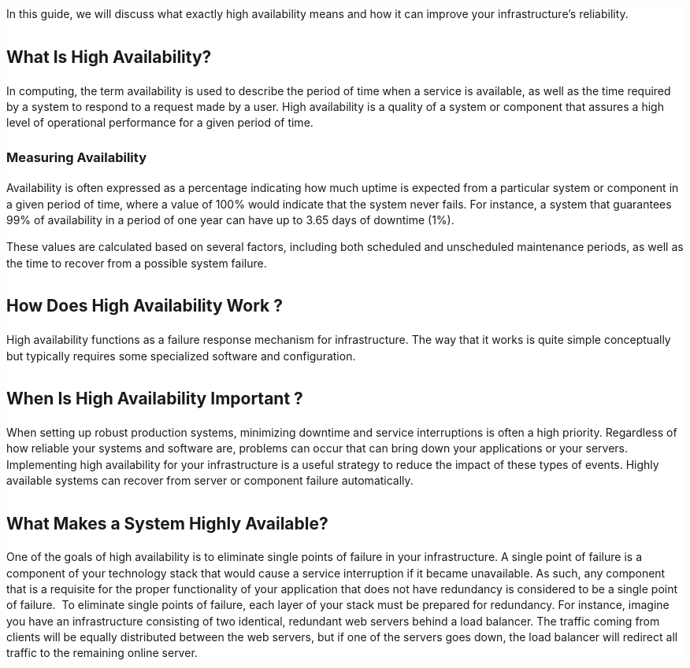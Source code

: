 In this guide, we will discuss what exactly high availability means and how it can improve your infrastructure’s reliability.



## What Is High Availability?

In computing, the term availability is used to describe the period of time when a service is available, as well as the time required by a system to respond to a request made by a user. High availability is a quality of a system or component that assures a high level of operational performance for a given period of time.

### Measuring Availability

Availability is often expressed as a percentage indicating how much uptime is expected from a particular system or component in a given period of time, where a value of 100% would indicate that the system never fails. For instance, a system that guarantees 99% of availability in a period of one year can have up to 3.65 days of downtime (1%).

These values are calculated based on several factors, including both scheduled and unscheduled maintenance periods, as well as the time to recover from a possible system failure.



## How Does High Availability Work ?

High availability functions as a failure response mechanism for infrastructure. The way that it works is quite simple conceptually but typically requires some specialized software and configuration.



## When Is High Availability Important ?

When setting up robust production systems, minimizing downtime and service interruptions is often a high priority. Regardless of how reliable your systems and software are, problems can occur that can bring down your applications or your servers.
​
Implementing high availability for your infrastructure is a useful strategy to reduce the impact of these types of events. Highly available systems can recover from server or component failure automatically.



## What Makes a System Highly Available?

One of the goals of high availability is to eliminate single points of failure in your infrastructure. A single point of failure is a component of your technology stack that would cause a service interruption if it became unavailable. As such, any component that is a requisite for the proper functionality of your application that does not have redundancy is considered to be a single point of failure.
​
To eliminate single points of failure, each layer of your stack must be prepared for redundancy. For instance, imagine you have an infrastructure consisting of two identical, redundant web servers behind a load balancer. The traffic coming from clients will be equally distributed between the web servers, but if one of the servers goes down, the load balancer will redirect all traffic to the remaining online server.
